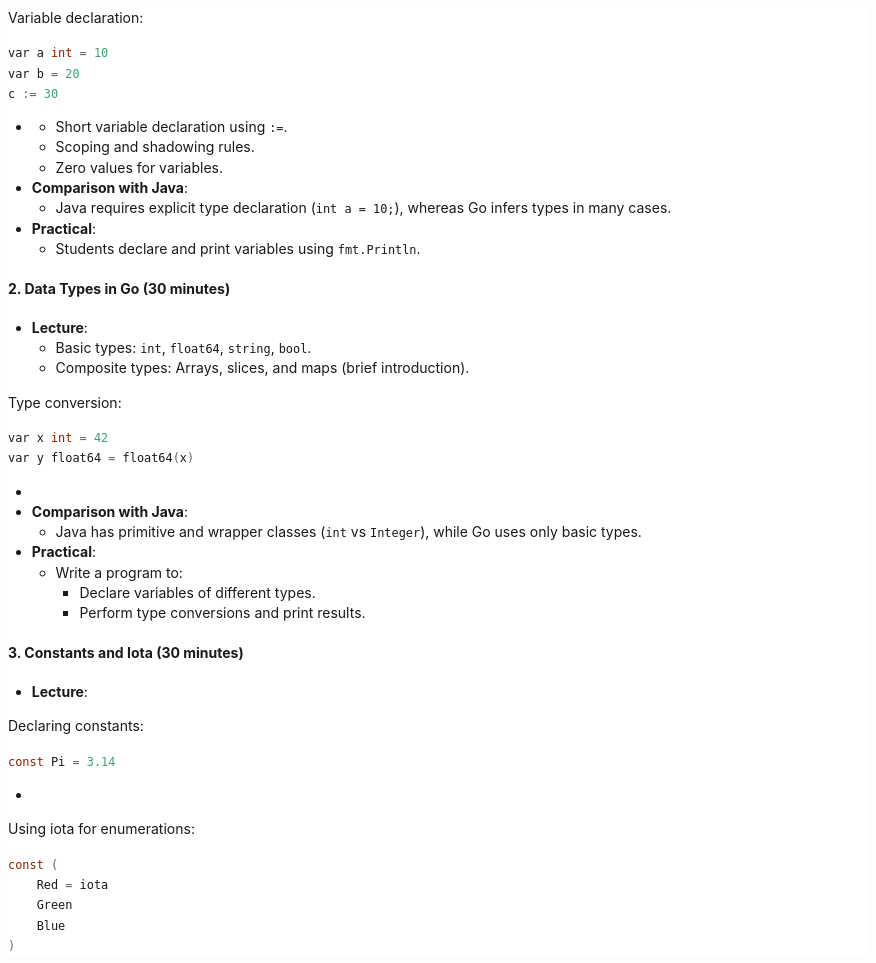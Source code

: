 Variable declaration:

```c
var a int = 10  
var b = 20  
c := 30  
```

*   
  * Short variable declaration using `:=`.  
  * Scoping and shadowing rules.  
  * Zero values for variables.  
* **Comparison with Java**:  
  * Java requires explicit type declaration (`int a = 10;`), whereas Go infers types in many cases.  
* **Practical**:  
  * Students declare and print variables using `fmt.Println`.

#### **2\. Data Types in Go (30 minutes)**

* **Lecture**:  
  * Basic types: `int`, `float64`, `string`, `bool`.  
  * Composite types: Arrays, slices, and maps (brief introduction).

Type conversion:

```c
var x int = 42  
var y float64 = float64(x)  
```

*   
* **Comparison with Java**:  
  * Java has primitive and wrapper classes (`int` vs `Integer`), while Go uses only basic types.  
* **Practical**:  
  * Write a program to:  
    * Declare variables of different types.  
    * Perform type conversions and print results.

#### **3\. Constants and Iota (30 minutes)**

* **Lecture**:

Declaring constants:

```c
const Pi = 3.14 
```

 

* 

Using iota for enumerations:

```c
const (  
    Red = iota  
    Green  
    Blue  
)
```
